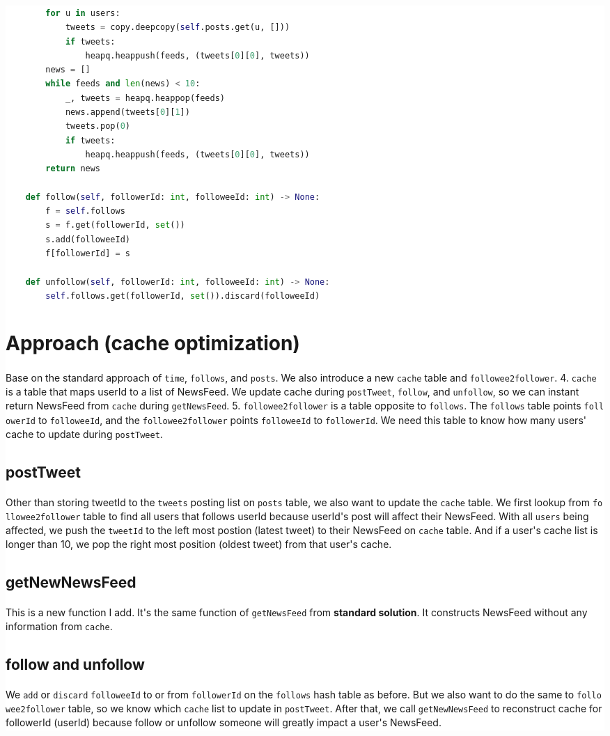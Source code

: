 ```python
        for u in users:
            tweets = copy.deepcopy(self.posts.get(u, []))
            if tweets:
                heapq.heappush(feeds, (tweets[0][0], tweets))
        news = []
        while feeds and len(news) < 10:
            _, tweets = heapq.heappop(feeds)
            news.append(tweets[0][1])
            tweets.pop(0)
            if tweets:
                heapq.heappush(feeds, (tweets[0][0], tweets))
        return news

    def follow(self, followerId: int, followeeId: int) -> None:
        f = self.follows
        s = f.get(followerId, set())
        s.add(followeeId)
        f[followerId] = s

    def unfollow(self, followerId: int, followeeId: int) -> None:
        self.follows.get(followerId, set()).discard(followeeId)
```

# Approach (cache optimization)
Base on the standard approach of `time`, `follows`, and `posts`. We also introduce a new `cache` table and `followee2follower`.
4. `cache` is a table that maps userId to a list of NewsFeed. We update cache during `postTweet`, `follow`, and `unfollow`, so we can instant return NewsFeed from `cache` during `getNewsFeed`.
5. `followee2follower` is a table opposite to `follows`. The `follows` table points `followerId` to `followeeId`, and the `followee2follower` points `followeeId` to `followerId`. We need this table to know how many users' cache to update during `postTweet`.

## postTweet
Other than storing tweetId to the `tweets` posting list on `posts` table, we also want to update the `cache` table. We first lookup from `followee2follower` table to find all users that follows userId because userId's post will affect their NewsFeed. With all `users` being affected, we push the `tweetId` to the left most postion (latest tweet) to their NewsFeed on `cache` table. And if a user's cache list is longer than 10, we pop the right most position (oldest tweet) from that user's cache.

## getNewNewsFeed
This is a new function I add. It's the same function of `getNewsFeed` from **standard solution**.  It constructs NewsFeed without any information from `cache`.

## follow and unfollow
We `add` or `discard` `followeeId` to or from `followerId` on the `follows` hash table as before. But we also want to do the same to `followee2follower` table, so we know which `cache` list to update in `postTweet`. After that, we call `getNewNewsFeed` to reconstruct cache for followerId (userId) because follow or unfollow someone will greatly impact a user's NewsFeed.
